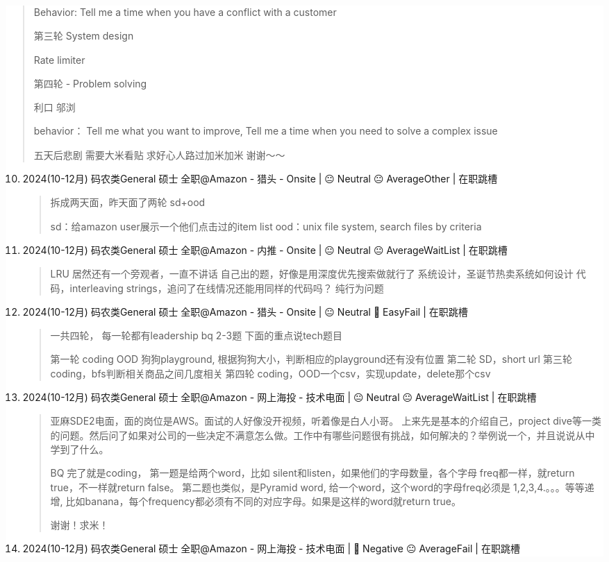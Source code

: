    >
   > Behavior: Tell me a time when you have a conflict with a customer
   >
   > 第三轮 System design
   >
   > Rate limiter
   >
   > 第四轮 - Problem solving
   >
   > 利口 邬浏
   >
   > behavior： Te‍‍‌‌‌‍‌‍‌‌‍‍‌‌‍‍‍‍‌‌ll me what you want to improve, Tell me a time when you need to solve a complex issue
   >
   > 五天后悲剧
   > 需要大米看贴 求好心人路过加米加米 谢谢～～

10. 2024(10-12月) 码农类General 硕士 全职@Amazon - 猎头 - Onsite  | 😐 Neutral 😐 AverageOther | 在职跳槽

    > 拆成两天面，昨天面了两轮 sd+ood
    >
    > sd：给amazon user展示一个他们点击过的item list
    > ood：unix file system, sear‍‍‌‌‌‍‌‍‌‌‍‍‌‌‍‍‍‍‌‌ch files by criteria

11. 2024(10-12月) 码农类General 硕士 全职@Amazon - 内推 - Onsite  | 😐 Neutral 😐 AverageWaitList | 在职跳槽

    > LRU 居然还有一个旁观者，一直不讲话
    > 自己出的题，好像是用深度优先搜索做就行了
    > 系统设计，圣诞节热卖系统如何设计
    > 代码，interleaving strings，追问了在线情况还能用同样的代码吗？
    > 纯‍‍‌‌‌‍‌‍‌‌‍‍‌‌‍‍‍‍‌‌行为问题

12. 2024(10-12月) 码农类General 硕士 全职@Amazon - 猎头 - Onsite  | 😐 Neutral 🙂 EasyFail | 在职跳槽

    > 一共四轮， 每一轮都有leadership bq 2-3题
    > 下面的重点说tech题目
    >
    > 第一轮 coding OOD 狗狗playground, 根据狗狗大小，判断相应的playground还有没有位置
    > 第二轮 SD，short url
    > 第三轮 coding，bfs判断相关商品之间几度相关
    > 第四轮‍‍‌‌‌‍‌‍‌‌‍‍‌‌‍‍‍‍‌‌ coding，OOD一个csv，实现update，delete那个csv

13. 2024(10-12月) 码农类General 硕士 全职@Amazon - 网上海投 - 技术电面  | 😐 Neutral 😐 AverageWaitList | 在职跳槽

    > 亚麻SDE2电面，面的岗位是AWS。面试的人好像没开视频，听着像是白人小哥。
    > 上来先是基本的介绍自己，project dive等一类的问题。然后问了如果对公司的一些决定不满意怎么做。工作中有哪些问题很有挑战，如何解决的？举例说一个，并且说说从中学到了什么。
    >
    > BQ 完了就是coding，
    > 第一题是给两个word，比如 silent和listen，如果他们的字母数量，各个字母 freq都一样，就return true，不一样就return false。
    > 第二题也类似，是Pyramid word, 给一个word，这个word的字母freq必须是 1,2,3,4.。。。等等递增, 比如banana，每个frequency都必须有不同的对应字母。如果是这样的wo‍‍‌‌‌‍‌‍‌‌‍‍‌‌‍‍‍‍‌‌rd就return true。
    >
    > 谢谢！求米！

14. 2024(10-12月) 码农类General 硕士 全职@Amazon - 网上海投 - 技术电面  | 🙁 Negative 😐 AverageFail | 在职跳槽
